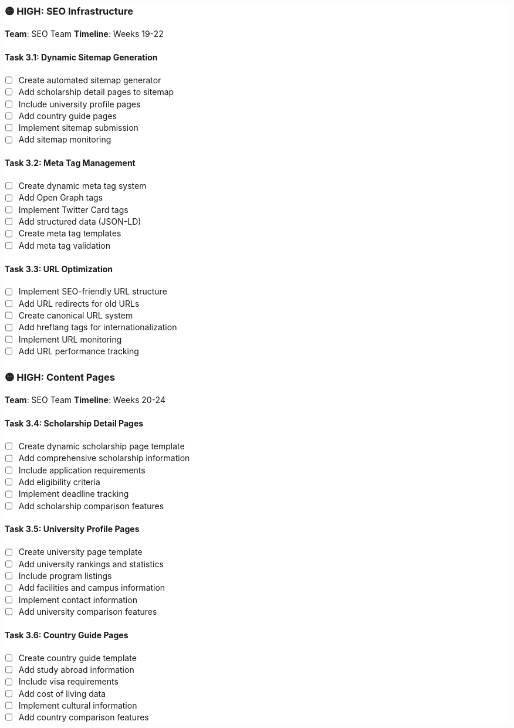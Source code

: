 ### 🟡 HIGH: SEO Infrastructure
**Team**: SEO Team
**Timeline**: Weeks 19-22

#### Task 3.1: Dynamic Sitemap Generation
- [ ] Create automated sitemap generator
- [ ] Add scholarship detail pages to sitemap
- [ ] Include university profile pages
- [ ] Add country guide pages
- [ ] Implement sitemap submission
- [ ] Add sitemap monitoring

#### Task 3.2: Meta Tag Management
- [ ] Create dynamic meta tag system
- [ ] Add Open Graph tags
- [ ] Implement Twitter Card tags
- [ ] Add structured data (JSON-LD)
- [ ] Create meta tag templates
- [ ] Add meta tag validation

#### Task 3.3: URL Optimization
- [ ] Implement SEO-friendly URL structure
- [ ] Add URL redirects for old URLs
- [ ] Create canonical URL system
- [ ] Add hreflang tags for internationalization
- [ ] Implement URL monitoring
- [ ] Add URL performance tracking

### 🟡 HIGH: Content Pages
**Team**: SEO Team
**Timeline**: Weeks 20-24

#### Task 3.4: Scholarship Detail Pages
- [ ] Create dynamic scholarship page template
- [ ] Add comprehensive scholarship information
- [ ] Include application requirements
- [ ] Add eligibility criteria
- [ ] Implement deadline tracking
- [ ] Add scholarship comparison features

#### Task 3.5: University Profile Pages
- [ ] Create university page template
- [ ] Add university rankings and statistics
- [ ] Include program listings
- [ ] Add facilities and campus information
- [ ] Implement contact information
- [ ] Add university comparison features

#### Task 3.6: Country Guide Pages
- [ ] Create country guide template
- [ ] Add study abroad information
- [ ] Include visa requirements
- [ ] Add cost of living data
- [ ] Implement cultural information
- [ ] Add country comparison features
